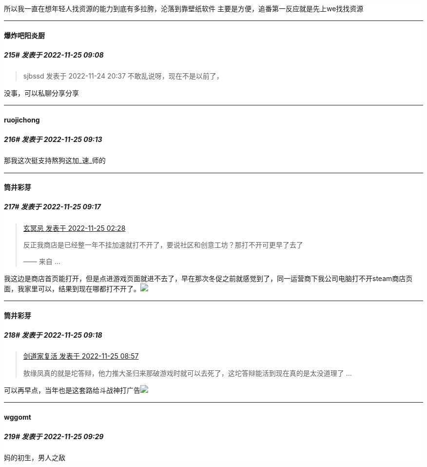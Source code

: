 所以我一直在想年轻人找资源的能力到底有多拉胯，沦落到靠壁纸软件</blockquote>
主要是方便，追番第一反应就是先上we找找资源



*****

####  爆炸吧阳炎厨  
##### 215#       发表于 2022-11-25 09:08

<blockquote>sjbssd 发表于 2022-11-24 20:37
不敢乱说呀，现在不是以前了，</blockquote>
没事，可以私聊分享分享



*****

####  ruojichong  
##### 216#       发表于 2022-11-25 09:13

那我这次挺支持熬狗这加_速_师的

*****

####  筒井彩芽  
##### 217#       发表于 2022-11-25 09:17

<blockquote><a href="httphttps://bbs.saraba1st.com/2b/forum.php?mod=redirect&amp;goto=findpost&amp;pid=58601093&amp;ptid=2106734" target="_blank">玄冥忌 发表于 2022-11-25 02:28</a>

反正我商店是已经整一年不挂加速就打不开了，要说社区和创意工坊？那打不开可更早了去了

—— 来自 ...</blockquote>
我这边是商店首页能打开，但是点进游戏页面就进不去了，早在那次冬促之前就感觉到了，同一运营商下我公司电脑打不开steam商店页面，我家里可以，结果到现在哪都打不开了。<img src="https://static.saraba1st.com/image/smiley/face2017/067.png" referrerpolicy="no-referrer">

*****

####  筒井彩芽  
##### 218#       发表于 2022-11-25 09:18

<blockquote><a href="httphttps://bbs.saraba1st.com/2b/forum.php?mod=redirect&amp;goto=findpost&amp;pid=58602390&amp;ptid=2106734" target="_blank">剑道家复活 发表于 2022-11-25 08:57</a>

敖缘凤真的就是坨答辩，他力推大圣归来那破游戏时就可以去死了，这坨答辩能活到现在真的是太没道理了 ...</blockquote>
可以再早点，当年也是这套路给斗战神打广告<img src="https://static.saraba1st.com/image/smiley/face2017/245.png" referrerpolicy="no-referrer">



*****

####  wggomt  
##### 219#       发表于 2022-11-25 09:29

妈的初生，男人之敌


